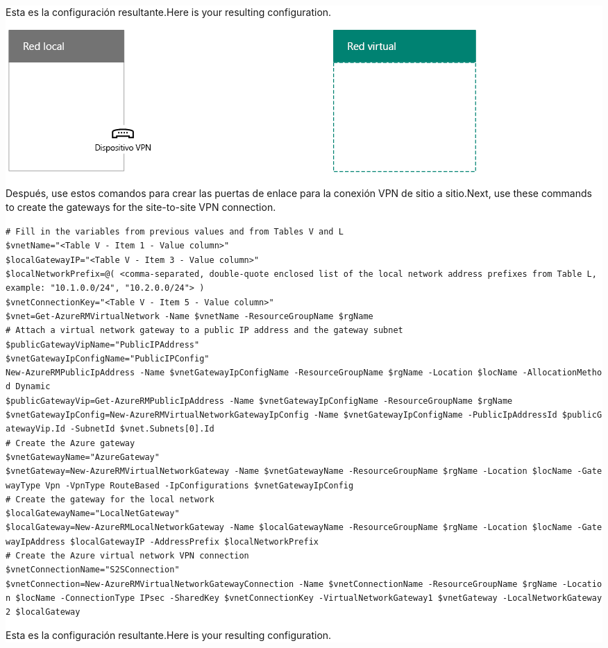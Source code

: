 <span data-ttu-id="a19d3-306">Esta es la configuración resultante.</span><span class="sxs-lookup"><span data-stu-id="a19d3-306">Here is your resulting configuration.</span></span>
  
![La red virtual aún no está conectada a la red local.](images/54a37782-a6cc-4d48-b38d-73e128b44a82.png)
  
<span data-ttu-id="a19d3-308">Después, use estos comandos para crear las puertas de enlace para la conexión VPN de sitio a sitio.</span><span class="sxs-lookup"><span data-stu-id="a19d3-308">Next, use these commands to create the gateways for the site-to-site VPN connection.</span></span>
  
```
# Fill in the variables from previous values and from Tables V and L
$vnetName="<Table V - Item 1 - Value column>"
$localGatewayIP="<Table V - Item 3 - Value column>"
$localNetworkPrefix=@( <comma-separated, double-quote enclosed list of the local network address prefixes from Table L, example: "10.1.0.0/24", "10.2.0.0/24"> )
$vnetConnectionKey="<Table V - Item 5 - Value column>"
$vnet=Get-AzureRMVirtualNetwork -Name $vnetName -ResourceGroupName $rgName
# Attach a virtual network gateway to a public IP address and the gateway subnet
$publicGatewayVipName="PublicIPAddress"
$vnetGatewayIpConfigName="PublicIPConfig"
New-AzureRMPublicIpAddress -Name $vnetGatewayIpConfigName -ResourceGroupName $rgName -Location $locName -AllocationMethod Dynamic
$publicGatewayVip=Get-AzureRMPublicIpAddress -Name $vnetGatewayIpConfigName -ResourceGroupName $rgName
$vnetGatewayIpConfig=New-AzureRMVirtualNetworkGatewayIpConfig -Name $vnetGatewayIpConfigName -PublicIpAddressId $publicGatewayVip.Id -SubnetId $vnet.Subnets[0].Id
# Create the Azure gateway
$vnetGatewayName="AzureGateway"
$vnetGateway=New-AzureRMVirtualNetworkGateway -Name $vnetGatewayName -ResourceGroupName $rgName -Location $locName -GatewayType Vpn -VpnType RouteBased -IpConfigurations $vnetGatewayIpConfig
# Create the gateway for the local network
$localGatewayName="LocalNetGateway"
$localGateway=New-AzureRMLocalNetworkGateway -Name $localGatewayName -ResourceGroupName $rgName -Location $locName -GatewayIpAddress $localGatewayIP -AddressPrefix $localNetworkPrefix
# Create the Azure virtual network VPN connection
$vnetConnectionName="S2SConnection"
$vnetConnection=New-AzureRMVirtualNetworkGatewayConnection -Name $vnetConnectionName -ResourceGroupName $rgName -Location $locName -ConnectionType IPsec -SharedKey $vnetConnectionKey -VirtualNetworkGateway1 $vnetGateway -LocalNetworkGateway2 $localGateway
```

<span data-ttu-id="a19d3-309">Esta es la configuración resultante.</span><span class="sxs-lookup"><span data-stu-id="a19d3-309">Here is your resulting configuration.</span></span>
  